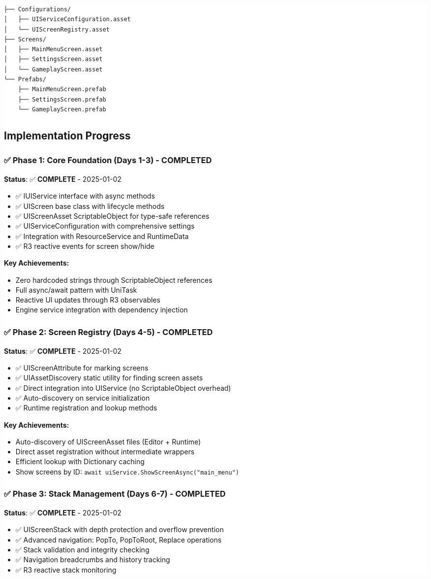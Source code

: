 ```
├── Configurations/
│   ├── UIServiceConfiguration.asset
│   └── UIScreenRegistry.asset
├── Screens/
│   ├── MainMenuScreen.asset
│   ├── SettingsScreen.asset
│   └── GameplayScreen.asset
└── Prefabs/
    ├── MainMenuScreen.prefab
    ├── SettingsScreen.prefab
    └── GameplayScreen.prefab
```

## Implementation Progress

### ✅ Phase 1: Core Foundation (Days 1-3) - COMPLETED
**Status**: ✅ **COMPLETE** - 2025-01-02
- ✅ IUIService interface with async methods
- ✅ UIScreen base class with lifecycle methods  
- ✅ UIScreenAsset ScriptableObject for type-safe references
- ✅ UIServiceConfiguration with comprehensive settings
- ✅ Integration with ResourceService and RuntimeData
- ✅ R3 reactive events for screen show/hide

**Key Achievements:**
- Zero hardcoded strings through ScriptableObject references
- Full async/await pattern with UniTask
- Reactive UI updates through R3 observables
- Engine service integration with dependency injection

### ✅ Phase 2: Screen Registry (Days 4-5) - COMPLETED  
**Status**: ✅ **COMPLETE** - 2025-01-02
- ✅ UIScreenAttribute for marking screens
- ✅ UIAssetDiscovery static utility for finding screen assets
- ✅ Direct integration into UIService (no ScriptableObject overhead)
- ✅ Auto-discovery on service initialization
- ✅ Runtime registration and lookup methods

**Key Achievements:**
- Auto-discovery of UIScreenAsset files (Editor + Runtime)
- Direct asset registration without intermediate wrappers
- Efficient lookup with Dictionary caching
- Show screens by ID: `await uiService.ShowScreenAsync("main_menu")`

### ✅ Phase 3: Stack Management (Days 6-7) - COMPLETED
**Status**: ✅ **COMPLETE** - 2025-01-02  
- ✅ UIScreenStack with depth protection and overflow prevention
- ✅ Advanced navigation: PopTo, PopToRoot, Replace operations
- ✅ Stack validation and integrity checking
- ✅ Navigation breadcrumbs and history tracking
- ✅ R3 reactive stack monitoring
